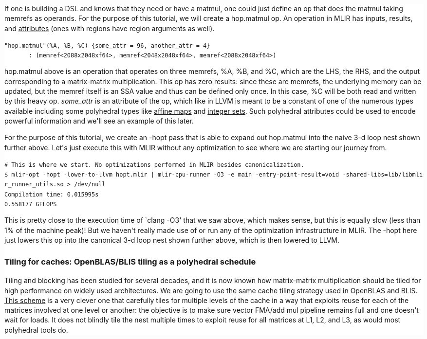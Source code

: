 If one is building a DSL and knows that they need or have a matmul, one could
just define an op that does the matmul taking memrefs as operands. For the
purpose of this tutorial, we will create a hop.matmul op.  An operation in MLIR
has inputs, results, and
[attributes](https://github.com/tensorflow/mlir/blob/master/g3doc/LangRef.md#attributes)
(ones with regions have region arguments as well).

```mlir
"hop.matmul"(%A, %B, %C) {some_attr = 96, another_attr = 4}
       : (memref<2088x2048xf64>, memref<2048x2048xf64>, memref<2088x2048xf64>)
```
hop.matmul above is an operation that operates on three memrefs, %A, %B, and %C,
which are the LHS, the RHS, and the output corresponding to a matrix-matrix
multiplication. This op has zero results: since these are memrefs, the
underlying memory can be updated, but the memref itself is an SSA value and thus
can be defined only once. In this case, %C will be both read and written by this
heavy op.  *some_attr* is an attribute of the op, which like in LLVM is meant to
be a constant of one of the numerous types available including some polyhedral
types like [affine
maps](https://github.com/tensorflow/mlir/blob/master/g3doc/Dialects/Affine.md)
and [integer
sets](https://github.com/tensorflow/mlir/blob/master/g3doc/Dialects/Affine.md#integer-sets).
Such polyhedral attributes could be used to encode powerful information and
we'll see an example of this later.

For the purpose of this tutorial, we create an -hopt pass that is able to
expand out hop.matmul into the naive 3-d loop nest shown further above. Let's
just execute this with MLIR without any optimization to see where we are
starting our journey from.

```shell
# This is where we start. No optimizations performed in MLIR besides canonicalization.
$ mlir-opt -hopt -lower-to-llvm hopt.mlir | mlir-cpu-runner -O3 -e main -entry-point-result=void -shared-libs=lib/libmlir_runner_utils.so > /dev/null
Compilation time: 0.015995s
0.558177 GFLOPS
```
This is pretty close to the execution time of `clang -O3' that we saw above,
which makes sense, but this is equally slow (less than 1% of the machine peak)!
But we haven't really made use of or run any of the optimization infrastructure
in MLIR. The -hopt here just lowers this op into the canonical 3-d loop nest
shown further above, which is then lowered to LLVM.

### Tiling for caches: OpenBLAS/BLIS tiling as a polyhedral schedule

Tiling and blocking has been studied for several decades, and it is now known
how matrix-matrix multiplication should be tiled for high performance on widely
used architectures. We are going to use the same cache tiling strategy used in
OpenBLAS and BLIS. [This scheme](https://dl.acm.org/citation.cfm?id=13560531)
is a very clever one that carefully tiles for multiple levels of the cache in a
way that exploits reuse for each of the matrices involved at one level or
another: the objective is to make sure vector FMA/add mul pipeline remains full
and one doesn't wait for loads. It does not blindly tile the nest multiple times
to exploit reuse for all matrices at L1, L2, and L3, as would most polyhedral
tools do.
